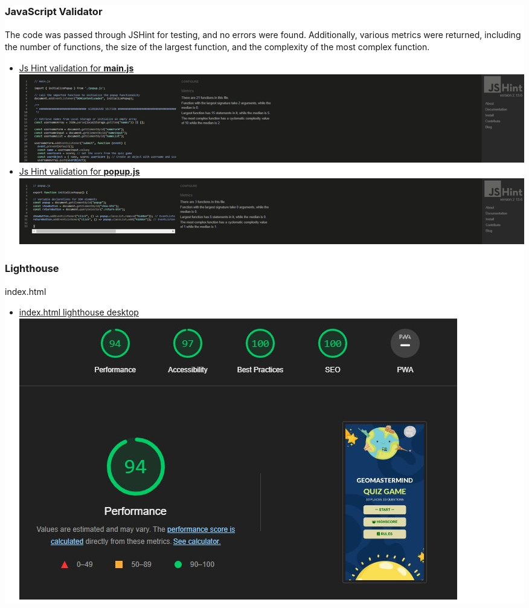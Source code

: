 
### **JavaScript Validator** 

The code was passed through JSHint for testing, and no errors were found. Additionally, various metrics were returned, including the number of functions, the size of the largest function, and the complexity of the most complex function.

* [Js Hint validation for **main.js**](https://jshint.com/) 
  ![Main.js file](docs/validation/validation-main.jpg)
* [Js Hint validation for **popup.js**](https://jshint.com/)
  ![Popup.js file](docs/validation/validation-popup.jpg)

### **Lighthouse** 

index.html

  * [index.html lighthouse desktop](https://googlechrome.github.io/lighthouse/viewer/?psiurl=https%3A%2F%2Fkimbergstroem.github.io%2FPP2%2F&strategy=mobile&category=performance&category=accessibility&category=best-practices&category=seo&category=pwa&utm_source=lh-chrome-ext)
    ![index.html file](docs/validation/validation-lighthouse-index.jpg)
